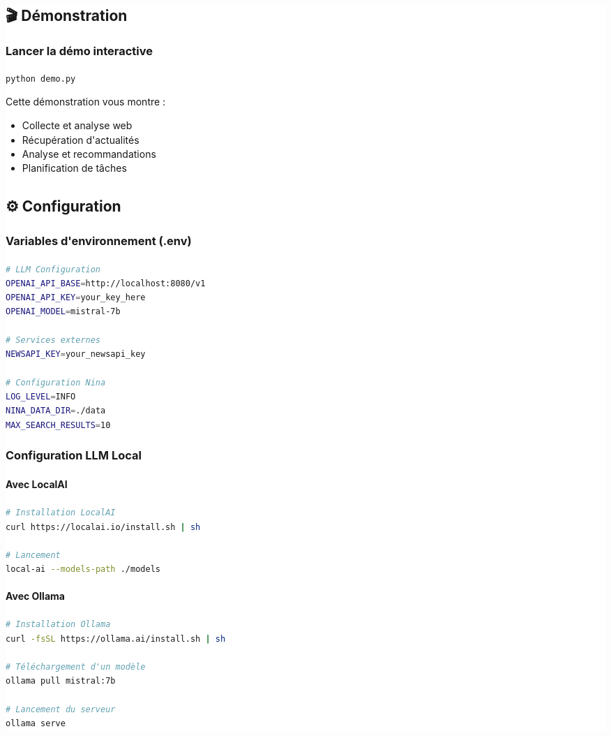 ## 🎬 Démonstration

### Lancer la démo interactive
```bash
python demo.py
```

Cette démonstration vous montre :
- Collecte et analyse web
- Récupération d'actualités
- Analyse et recommandations
- Planification de tâches

## ⚙️ Configuration

### Variables d'environnement (.env)
```bash
# LLM Configuration
OPENAI_API_BASE=http://localhost:8080/v1
OPENAI_API_KEY=your_key_here
OPENAI_MODEL=mistral-7b

# Services externes
NEWSAPI_KEY=your_newsapi_key

# Configuration Nina
LOG_LEVEL=INFO
NINA_DATA_DIR=./data
MAX_SEARCH_RESULTS=10
```

### Configuration LLM Local

#### Avec LocalAI
```bash
# Installation LocalAI
curl https://localai.io/install.sh | sh

# Lancement
local-ai --models-path ./models
```

#### Avec Ollama
```bash
# Installation Ollama
curl -fsSL https://ollama.ai/install.sh | sh

# Téléchargement d'un modèle
ollama pull mistral:7b

# Lancement du serveur
ollama serve
```
